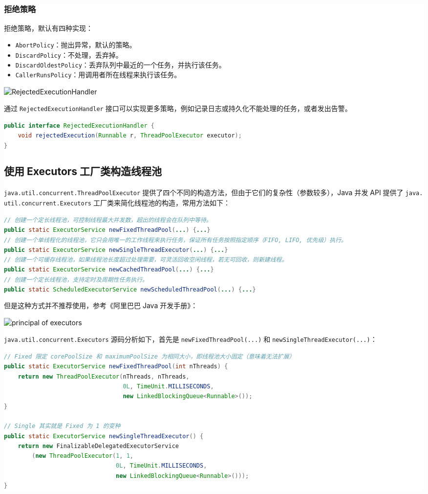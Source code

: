 ### 拒绝策略

拒绝策略，默认有四种实现：

* `AbortPolicy`：抛出异常，默认的策略。
* `DiscardPolicy`：不处理，丢弃掉。
* `DiscardOldestPolicy`：丢弃队列中最近的一个任务，并执行该任务。
* `CallerRunsPolicy`：用调用者所在线程来执行该任务。

![RejectedExecutionHandler](/img/java/concurrent/RejectedExecutionHandler.png)

通过 `RejectedExecutionHandler` 接口可以实现更多策略，例如记录日志或持久化不能处理的任务，或者发出告警。

```java
public interface RejectedExecutionHandler {
    void rejectedExecution(Runnable r, ThreadPoolExecutor executor);
}
```

## 使用 Executors 工厂类构造线程池

`java.util.concurrent.ThreadPoolExecutor` 提供了四个不同的构造方法，但由于它们的复杂性（参数较多），Java 并发 API 提供了 `java.util.concurrent.Executors` 工厂类来简化线程池的构造，常用方法如下：

```java
// 创建一个定长线程池，可控制线程最大并发数，超出的线程会在队列中等待。
public static ExecutorService newFixedThreadPool(...) {...}
// 创建一个单线程化的线程池，它只会用唯一的工作线程来执行任务，保证所有任务按照指定顺序（FIFO, LIFO, 优先级）执行。
public static ExecutorService newSingleThreadExecutor(...) {...}
// 创建一个可缓存线程池，如果线程池长度超过处理需要，可灵活回收空闲线程，若无可回收，则新建线程。
public static ExecutorService newCachedThreadPool(...) {...}
// 创建一个定长线程池，支持定时及周期性任务执行。
public static ScheduledExecutorService newScheduledThreadPool(...) {...}
```

但是这种方式并不推荐使用，参考《阿里巴巴 Java 开发手册》：	

![principal of executors](/img/java/concurrent/principal_of_executors.png)

`java.util.concurrent.Executors` 源码分析如下，首先是 `newFixedThreadPool(...)` 和 `newSingleThreadExecutor(...)`：

```java
// Fixed 限定 corePoolSize 和 maximumPoolSize 为相同大小，即线程池大小固定（意味着无法扩展）
public static ExecutorService newFixedThreadPool(int nThreads) {
    return new ThreadPoolExecutor(nThreads, nThreads,
                                  0L, TimeUnit.MILLISECONDS,
                                  new LinkedBlockingQueue<Runnable>());
}

// Single 其实就是 Fixed 为 1 的变种
public static ExecutorService newSingleThreadExecutor() {
    return new FinalizableDelegatedExecutorService
        (new ThreadPoolExecutor(1, 1,
                                0L, TimeUnit.MILLISECONDS,
                                new LinkedBlockingQueue<Runnable>()));
}
```

